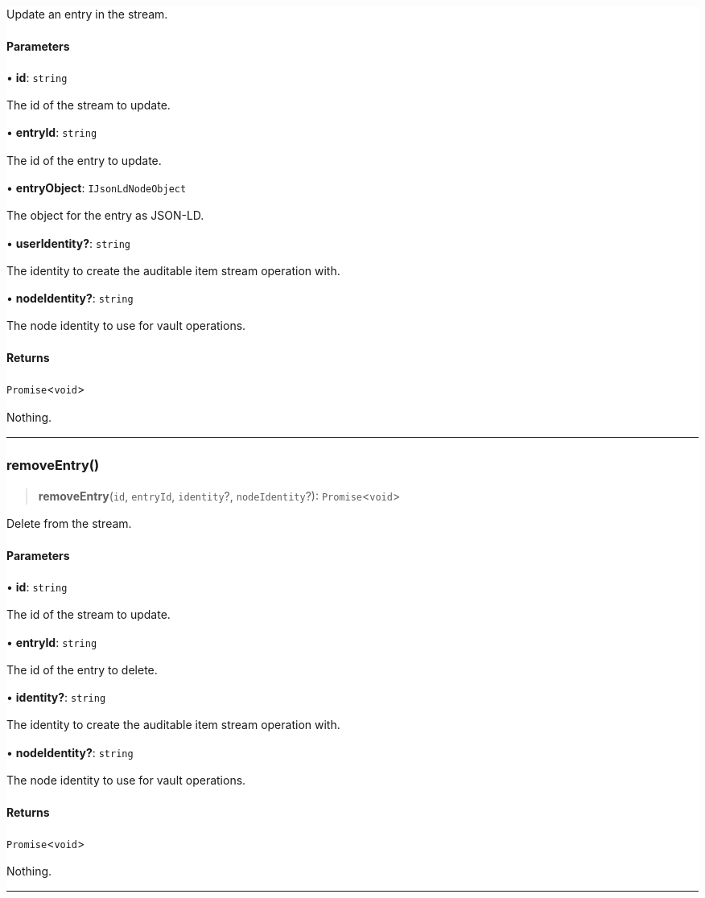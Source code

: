 Update an entry in the stream.

#### Parameters

• **id**: `string`

The id of the stream to update.

• **entryId**: `string`

The id of the entry to update.

• **entryObject**: `IJsonLdNodeObject`

The object for the entry as JSON-LD.

• **userIdentity?**: `string`

The identity to create the auditable item stream operation with.

• **nodeIdentity?**: `string`

The node identity to use for vault operations.

#### Returns

`Promise`\<`void`\>

Nothing.

***

### removeEntry()

> **removeEntry**(`id`, `entryId`, `identity`?, `nodeIdentity`?): `Promise`\<`void`\>

Delete from the stream.

#### Parameters

• **id**: `string`

The id of the stream to update.

• **entryId**: `string`

The id of the entry to delete.

• **identity?**: `string`

The identity to create the auditable item stream operation with.

• **nodeIdentity?**: `string`

The node identity to use for vault operations.

#### Returns

`Promise`\<`void`\>

Nothing.

***
